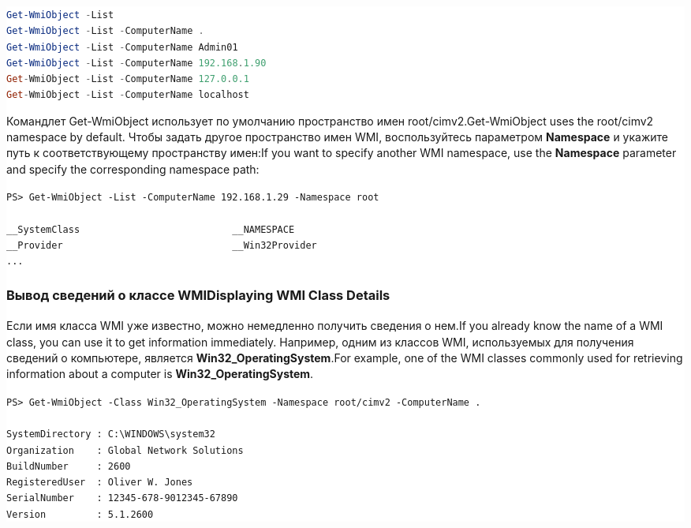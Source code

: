 ```powershell
Get-WmiObject -List
Get-WmiObject -List -ComputerName .
Get-WmiObject -List -ComputerName Admin01
Get-WmiObject -List -ComputerName 192.168.1.90
Get-WmiObject -List -ComputerName 127.0.0.1
Get-WmiObject -List -ComputerName localhost
```

<span data-ttu-id="5bacc-122">Командлет Get-WmiObject использует по умолчанию пространство имен root/cimv2.</span><span class="sxs-lookup"><span data-stu-id="5bacc-122">Get-WmiObject uses the root/cimv2 namespace by default.</span></span> <span data-ttu-id="5bacc-123">Чтобы задать другое пространство имен WMI, воспользуйтесь параметром **Namespace** и укажите путь к соответствующему пространству имен:</span><span class="sxs-lookup"><span data-stu-id="5bacc-123">If you want to specify another WMI namespace, use the **Namespace** parameter and specify the corresponding namespace path:</span></span>

```
PS> Get-WmiObject -List -ComputerName 192.168.1.29 -Namespace root

__SystemClass                           __NAMESPACE
__Provider                              __Win32Provider
...
```

### <a name="displaying-wmi-class-details"></a><span data-ttu-id="5bacc-124">Вывод сведений о классе WMI</span><span class="sxs-lookup"><span data-stu-id="5bacc-124">Displaying WMI Class Details</span></span>

<span data-ttu-id="5bacc-125">Если имя класса WMI уже известно, можно немедленно получить сведения о нем.</span><span class="sxs-lookup"><span data-stu-id="5bacc-125">If you already know the name of a WMI class, you can use it to get information immediately.</span></span> <span data-ttu-id="5bacc-126">Например, одним из классов WMI, используемых для получения сведений о компьютере, является **Win32_OperatingSystem**.</span><span class="sxs-lookup"><span data-stu-id="5bacc-126">For example, one of the WMI classes commonly used for retrieving information about a computer is **Win32_OperatingSystem**.</span></span>

```
PS> Get-WmiObject -Class Win32_OperatingSystem -Namespace root/cimv2 -ComputerName .

SystemDirectory : C:\WINDOWS\system32
Organization    : Global Network Solutions
BuildNumber     : 2600
RegisteredUser  : Oliver W. Jones
SerialNumber    : 12345-678-9012345-67890
Version         : 5.1.2600
```
